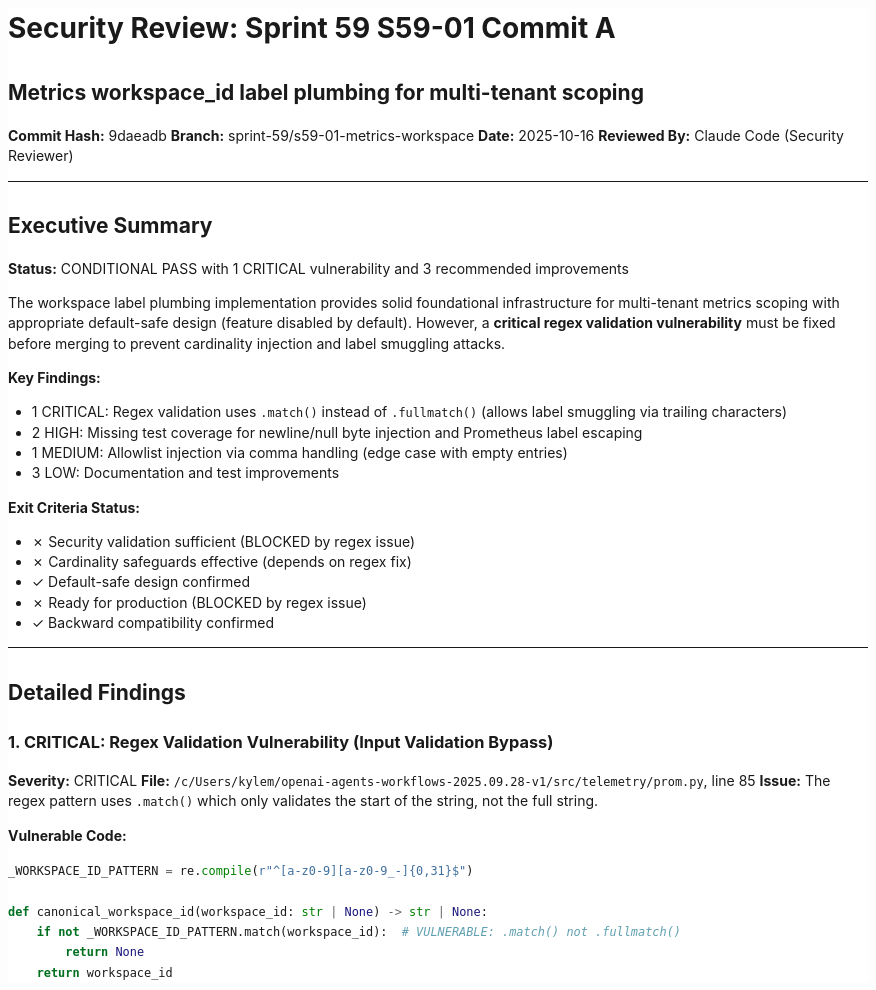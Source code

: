 # Security Review: Sprint 59 S59-01 Commit A
## Metrics workspace_id label plumbing for multi-tenant scoping

**Commit Hash:** 9daeadb
**Branch:** sprint-59/s59-01-metrics-workspace
**Date:** 2025-10-16
**Reviewed By:** Claude Code (Security Reviewer)

---

## Executive Summary

**Status:** CONDITIONAL PASS with 1 CRITICAL vulnerability and 3 recommended improvements

The workspace label plumbing implementation provides solid foundational infrastructure for multi-tenant metrics scoping with appropriate default-safe design (feature disabled by default). However, a **critical regex validation vulnerability** must be fixed before merging to prevent cardinality injection and label smuggling attacks.

**Key Findings:**
- 1 CRITICAL: Regex validation uses `.match()` instead of `.fullmatch()` (allows label smuggling via trailing characters)
- 2 HIGH: Missing test coverage for newline/null byte injection and Prometheus label escaping
- 1 MEDIUM: Allowlist injection via comma handling (edge case with empty entries)
- 3 LOW: Documentation and test improvements

**Exit Criteria Status:**
- ✗ Security validation sufficient (BLOCKED by regex issue)
- ✗ Cardinality safeguards effective (depends on regex fix)
- ✓ Default-safe design confirmed
- ✗ Ready for production (BLOCKED by regex issue)
- ✓ Backward compatibility confirmed

---

## Detailed Findings

### 1. CRITICAL: Regex Validation Vulnerability (Input Validation Bypass)

**Severity:** CRITICAL
**File:** `/c/Users/kylem/openai-agents-workflows-2025.09.28-v1/src/telemetry/prom.py`, line 85
**Issue:** The regex pattern uses `.match()` which only validates the start of the string, not the full string.

**Vulnerable Code:**
```python
_WORKSPACE_ID_PATTERN = re.compile(r"^[a-z0-9][a-z0-9_-]{0,31}$")

def canonical_workspace_id(workspace_id: str | None) -> str | None:
    if not _WORKSPACE_ID_PATTERN.match(workspace_id):  # VULNERABLE: .match() not .fullmatch()
        return None
    return workspace_id
```
